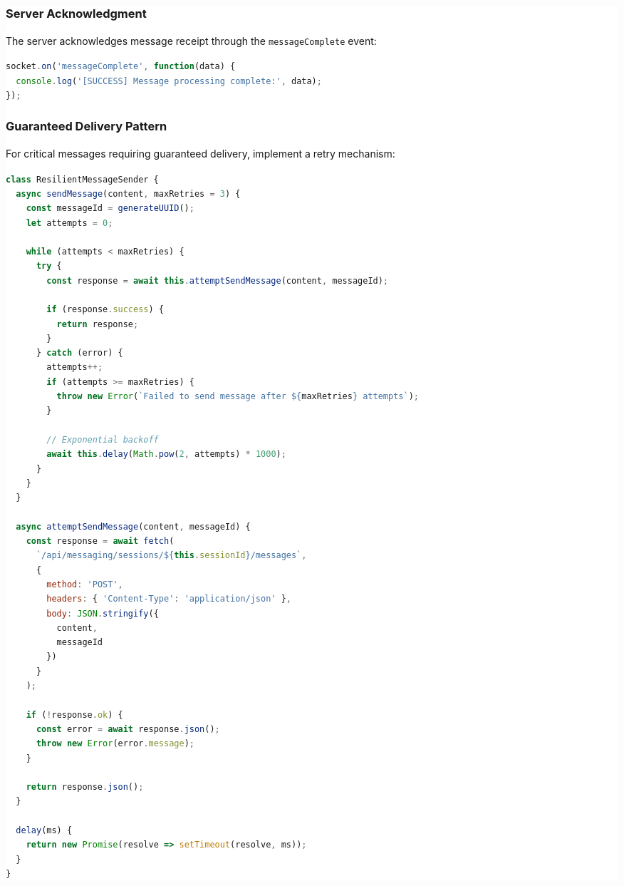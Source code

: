 ### Server Acknowledgment
The server acknowledges message receipt through the `messageComplete` event:

```javascript
socket.on('messageComplete', function(data) {
  console.log('[SUCCESS] Message processing complete:', data);
});
```

### Guaranteed Delivery Pattern
For critical messages requiring guaranteed delivery, implement a retry mechanism:

```javascript
class ResilientMessageSender {
  async sendMessage(content, maxRetries = 3) {
    const messageId = generateUUID();
    let attempts = 0;
    
    while (attempts < maxRetries) {
      try {
        const response = await this.attemptSendMessage(content, messageId);
        
        if (response.success) {
          return response;
        }
      } catch (error) {
        attempts++;
        if (attempts >= maxRetries) {
          throw new Error(`Failed to send message after ${maxRetries} attempts`);
        }
        
        // Exponential backoff
        await this.delay(Math.pow(2, attempts) * 1000);
      }
    }
  }
  
  async attemptSendMessage(content, messageId) {
    const response = await fetch(
      `/api/messaging/sessions/${this.sessionId}/messages`,
      {
        method: 'POST',
        headers: { 'Content-Type': 'application/json' },
        body: JSON.stringify({ 
          content, 
          messageId 
        })
      }
    );
    
    if (!response.ok) {
      const error = await response.json();
      throw new Error(error.message);
    }
    
    return response.json();
  }
  
  delay(ms) {
    return new Promise(resolve => setTimeout(resolve, ms));
  }
}
```
